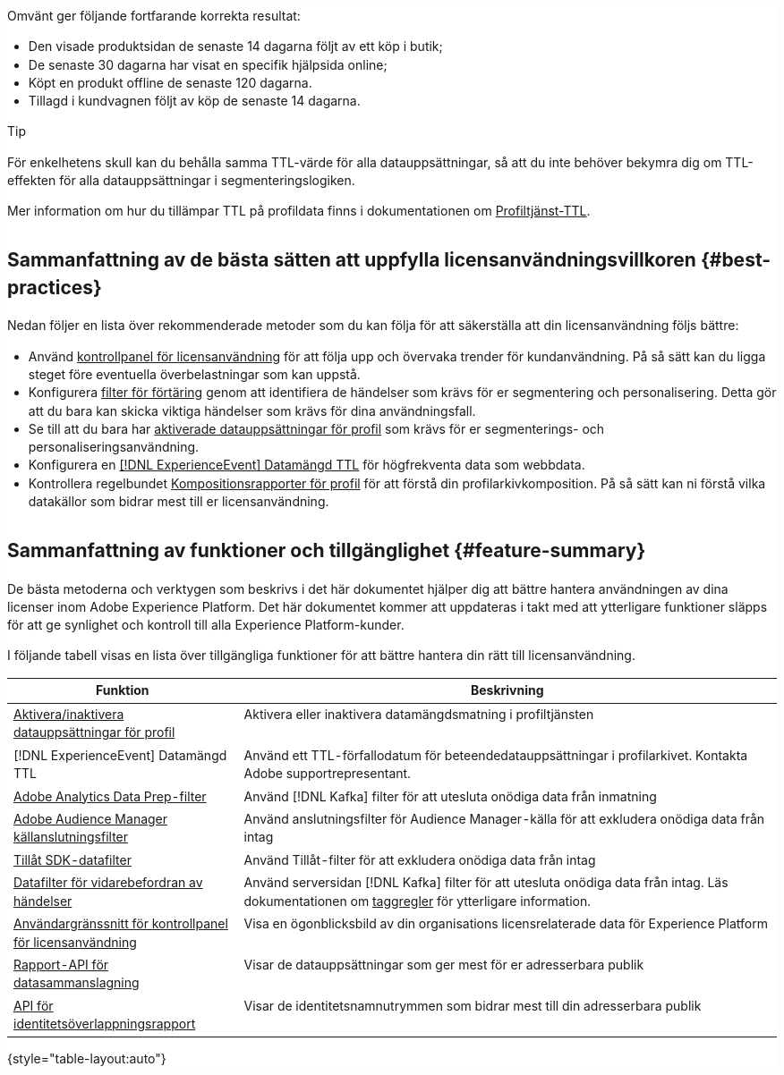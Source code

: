 Omvänt ger följande fortfarande korrekta resultat:

* Den visade produktsidan de senaste 14 dagarna följt av ett köp i butik;
* De senaste 30 dagarna har visat en specifik hjälpsida online;
* Köpt en produkt offline de senaste 120 dagarna.
* Tillagd i kundvagnen följt av köp de senaste 14 dagarna.

>[!TIP]
>
>För enkelhetens skull kan du behålla samma TTL-värde för alla datauppsättningar, så att du inte behöver bekymra dig om TTL-effekten för alla datauppsättningar i segmenteringslogiken.

Mer information om hur du tillämpar TTL på profildata finns i dokumentationen om [Profiltjänst-TTL](../../profile/apply-ttl.md).

## Sammanfattning av de bästa sätten att uppfylla licensanvändningsvillkoren {#best-practices}

Nedan följer en lista över rekommenderade metoder som du kan följa för att säkerställa att din licensanvändning följs bättre:

* Använd [kontrollpanel för licensanvändning](../../dashboards/guides/license-usage.md) för att följa upp och övervaka trender för kundanvändning. På så sätt kan du ligga steget före eventuella överbelastningar som kan uppstå.
* Konfigurera [filter för förtäring](#ingestion-filters) genom att identifiera de händelser som krävs för er segmentering och personalisering. Detta gör att du bara kan skicka viktiga händelser som krävs för dina användningsfall.
* Se till att du bara har [aktiverade datauppsättningar för profil](#ingestion-filters) som krävs för er segmenterings- och personaliseringsanvändning.
* Konfigurera en [[!DNL ExperienceEvent] Datamängd TTL](#dataset-ttl) för högfrekventa data som webbdata.
* Kontrollera regelbundet [Kompositionsrapporter för profil](#profile-store-composition-reports) för att förstå din profilarkivkomposition. På så sätt kan ni förstå vilka datakällor som bidrar mest till er licensanvändning.

## Sammanfattning av funktioner och tillgänglighet {#feature-summary}

De bästa metoderna och verktygen som beskrivs i det här dokumentet hjälper dig att bättre hantera användningen av dina licenser inom Adobe Experience Platform. Det här dokumentet kommer att uppdateras i takt med att ytterligare funktioner släpps för att ge synlighet och kontroll till alla Experience Platform-kunder.

I följande tabell visas en lista över tillgängliga funktioner för att bättre hantera din rätt till licensanvändning.

| Funktion | Beskrivning |
| --- | --- |
| [Aktivera/inaktivera datauppsättningar för profil](../../catalog/datasets/user-guide.md) | Aktivera eller inaktivera datamängdsmatning i profiltjänsten |
| [!DNL ExperienceEvent] Datamängd TTL | Använd ett TTL-förfallodatum för beteendedatauppsättningar i profilarkivet. Kontakta Adobe supportrepresentant. |
| [Adobe Analytics Data Prep-filter](../../sources/tutorials/ui/create/adobe-applications/analytics.md) | Använd [!DNL Kafka] filter för att utesluta onödiga data från inmatning |
| [Adobe Audience Manager källanslutningsfilter](../../sources/tutorials/ui/create/adobe-applications/audience-manager.md) | Använd anslutningsfilter för Audience Manager-källa för att exkludera onödiga data från intag |
| [Tillåt SDK-datafilter](https://experienceleague.adobe.com/docs/experience-platform/edge/fundamentals/configuring-the-sdk.html?lang=en#fundamentals) | Använd Tillåt-filter för att exkludera onödiga data från intag |
| [Datafilter för vidarebefordran av händelser](../../tags/ui/event-forwarding/overview.md) | Använd serversidan [!DNL Kafka] filter för att utesluta onödiga data från intag.  Läs dokumentationen om [taggregler](../../tags/ui/managing-resources/rules.md) för ytterligare information. |
| [Användargränssnitt för kontrollpanel för licensanvändning](../../dashboards/guides/license-usage.md#license-usage-dashboard-data) | Visa en ögonblicksbild av din organisations licensrelaterade data för Experience Platform |
| [Rapport-API för datasammanslagning](../../profile/tutorials/dataset-overlap-report.md) | Visar de datauppsättningar som ger mest för er adresserbara publik |
| [API för identitetsöverlappningsrapport](../../profile/api/preview-sample-status.md#generate-the-identity-namespace-overlap-report) | Visar de identitetsnamnutrymmen som bidrar mest till din adresserbara publik |

{style=&quot;table-layout:auto&quot;}
